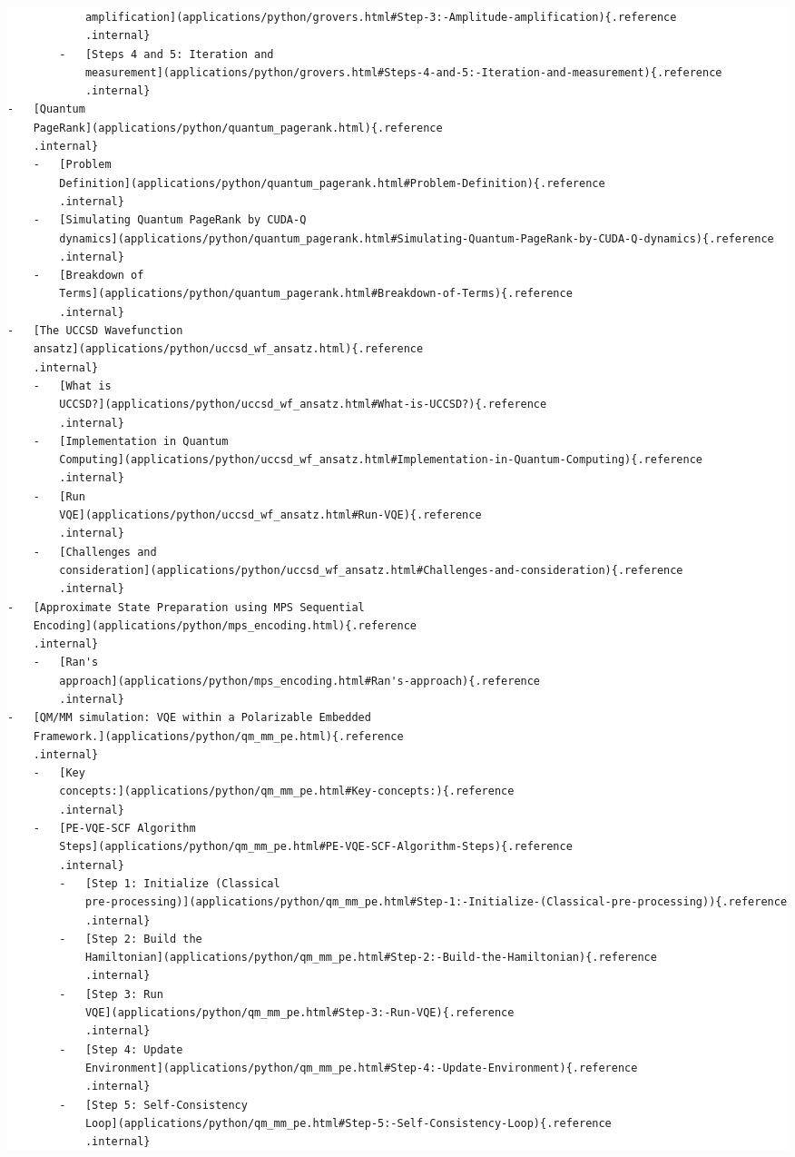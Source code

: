                 amplification](applications/python/grovers.html#Step-3:-Amplitude-amplification){.reference
                .internal}
            -   [Steps 4 and 5: Iteration and
                measurement](applications/python/grovers.html#Steps-4-and-5:-Iteration-and-measurement){.reference
                .internal}
    -   [Quantum
        PageRank](applications/python/quantum_pagerank.html){.reference
        .internal}
        -   [Problem
            Definition](applications/python/quantum_pagerank.html#Problem-Definition){.reference
            .internal}
        -   [Simulating Quantum PageRank by CUDA-Q
            dynamics](applications/python/quantum_pagerank.html#Simulating-Quantum-PageRank-by-CUDA-Q-dynamics){.reference
            .internal}
        -   [Breakdown of
            Terms](applications/python/quantum_pagerank.html#Breakdown-of-Terms){.reference
            .internal}
    -   [The UCCSD Wavefunction
        ansatz](applications/python/uccsd_wf_ansatz.html){.reference
        .internal}
        -   [What is
            UCCSD?](applications/python/uccsd_wf_ansatz.html#What-is-UCCSD?){.reference
            .internal}
        -   [Implementation in Quantum
            Computing](applications/python/uccsd_wf_ansatz.html#Implementation-in-Quantum-Computing){.reference
            .internal}
        -   [Run
            VQE](applications/python/uccsd_wf_ansatz.html#Run-VQE){.reference
            .internal}
        -   [Challenges and
            consideration](applications/python/uccsd_wf_ansatz.html#Challenges-and-consideration){.reference
            .internal}
    -   [Approximate State Preparation using MPS Sequential
        Encoding](applications/python/mps_encoding.html){.reference
        .internal}
        -   [Ran's
            approach](applications/python/mps_encoding.html#Ran's-approach){.reference
            .internal}
    -   [QM/MM simulation: VQE within a Polarizable Embedded
        Framework.](applications/python/qm_mm_pe.html){.reference
        .internal}
        -   [Key
            concepts:](applications/python/qm_mm_pe.html#Key-concepts:){.reference
            .internal}
        -   [PE-VQE-SCF Algorithm
            Steps](applications/python/qm_mm_pe.html#PE-VQE-SCF-Algorithm-Steps){.reference
            .internal}
            -   [Step 1: Initialize (Classical
                pre-processing)](applications/python/qm_mm_pe.html#Step-1:-Initialize-(Classical-pre-processing)){.reference
                .internal}
            -   [Step 2: Build the
                Hamiltonian](applications/python/qm_mm_pe.html#Step-2:-Build-the-Hamiltonian){.reference
                .internal}
            -   [Step 3: Run
                VQE](applications/python/qm_mm_pe.html#Step-3:-Run-VQE){.reference
                .internal}
            -   [Step 4: Update
                Environment](applications/python/qm_mm_pe.html#Step-4:-Update-Environment){.reference
                .internal}
            -   [Step 5: Self-Consistency
                Loop](applications/python/qm_mm_pe.html#Step-5:-Self-Consistency-Loop){.reference
                .internal}